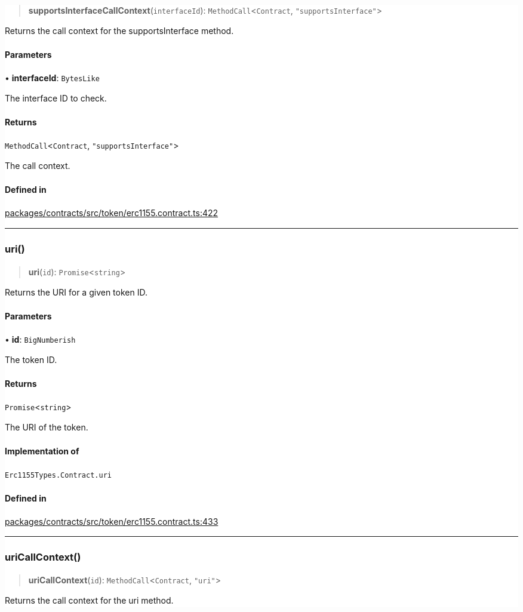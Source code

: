 > **supportsInterfaceCallContext**(`interfaceId`): `MethodCall`\<`Contract`, `"supportsInterface"`\>

Returns the call context for the supportsInterface method.

#### Parameters

• **interfaceId**: `BytesLike`

The interface ID to check.

#### Returns

`MethodCall`\<`Contract`, `"supportsInterface"`\>

The call context.

#### Defined in

[packages/contracts/src/token/erc1155.contract.ts:422](https://github.com/niZmosis/dex-toolkit/blob/3d8b41b44787b30fbea5de3ab4737662ffb61bc8/packages/contracts/src/token/erc1155.contract.ts#L422)

***

### uri()

> **uri**(`id`): `Promise`\<`string`\>

Returns the URI for a given token ID.

#### Parameters

• **id**: `BigNumberish`

The token ID.

#### Returns

`Promise`\<`string`\>

The URI of the token.

#### Implementation of

`Erc1155Types.Contract.uri`

#### Defined in

[packages/contracts/src/token/erc1155.contract.ts:433](https://github.com/niZmosis/dex-toolkit/blob/3d8b41b44787b30fbea5de3ab4737662ffb61bc8/packages/contracts/src/token/erc1155.contract.ts#L433)

***

### uriCallContext()

> **uriCallContext**(`id`): `MethodCall`\<`Contract`, `"uri"`\>

Returns the call context for the uri method.

